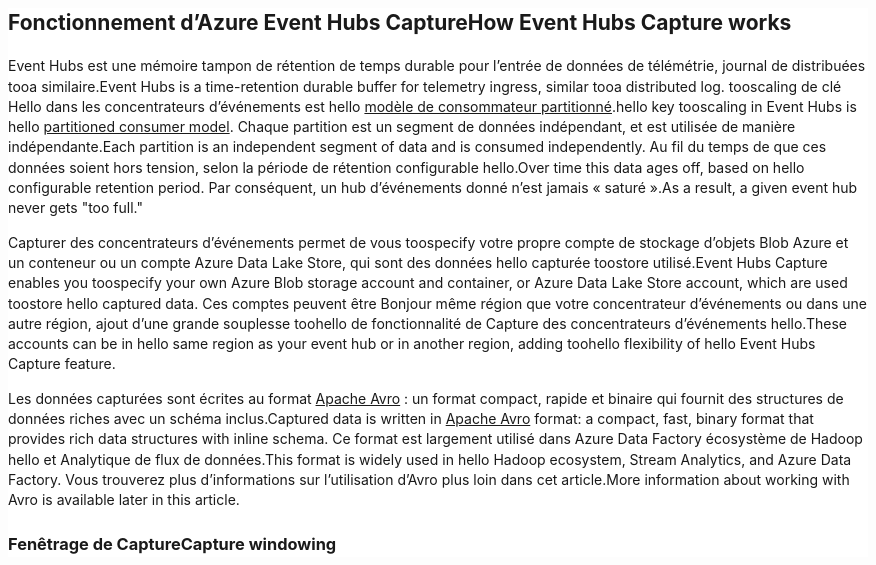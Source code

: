 ## <a name="how-event-hubs-capture-works"></a><span data-ttu-id="3c34e-110">Fonctionnement d’Azure Event Hubs Capture</span><span class="sxs-lookup"><span data-stu-id="3c34e-110">How Event Hubs Capture works</span></span>

<span data-ttu-id="3c34e-111">Event Hubs est une mémoire tampon de rétention de temps durable pour l’entrée de données de télémétrie, journal de distribuées tooa similaire.</span><span class="sxs-lookup"><span data-stu-id="3c34e-111">Event Hubs is a time-retention durable buffer for telemetry ingress, similar tooa distributed log.</span></span> <span data-ttu-id="3c34e-112">tooscaling de clé Hello dans les concentrateurs d’événements est hello [modèle de consommateur partitionné](event-hubs-features.md#partitions).</span><span class="sxs-lookup"><span data-stu-id="3c34e-112">hello key tooscaling in Event Hubs is hello [partitioned consumer model](event-hubs-features.md#partitions).</span></span> <span data-ttu-id="3c34e-113">Chaque partition est un segment de données indépendant, et est utilisée de manière indépendante.</span><span class="sxs-lookup"><span data-stu-id="3c34e-113">Each partition is an independent segment of data and is consumed independently.</span></span> <span data-ttu-id="3c34e-114">Au fil du temps de que ces données soient hors tension, selon la période de rétention configurable hello.</span><span class="sxs-lookup"><span data-stu-id="3c34e-114">Over time this data ages off, based on hello configurable retention period.</span></span> <span data-ttu-id="3c34e-115">Par conséquent, un hub d’événements donné n’est jamais « saturé ».</span><span class="sxs-lookup"><span data-stu-id="3c34e-115">As a result, a given event hub never gets "too full."</span></span>

<span data-ttu-id="3c34e-116">Capturer des concentrateurs d’événements permet de vous toospecify votre propre compte de stockage d’objets Blob Azure et un conteneur ou un compte Azure Data Lake Store, qui sont des données hello capturée toostore utilisé.</span><span class="sxs-lookup"><span data-stu-id="3c34e-116">Event Hubs Capture enables you toospecify your own Azure Blob storage account and container, or Azure Data Lake Store account, which are used toostore hello captured data.</span></span> <span data-ttu-id="3c34e-117">Ces comptes peuvent être Bonjour même région que votre concentrateur d’événements ou dans une autre région, ajout d’une grande souplesse toohello de fonctionnalité de Capture des concentrateurs d’événements hello.</span><span class="sxs-lookup"><span data-stu-id="3c34e-117">These accounts can be in hello same region as your event hub or in another region, adding toohello flexibility of hello Event Hubs Capture feature.</span></span>

<span data-ttu-id="3c34e-118">Les données capturées sont écrites au format [Apache Avro][Apache Avro] : un format compact, rapide et binaire qui fournit des structures de données riches avec un schéma inclus.</span><span class="sxs-lookup"><span data-stu-id="3c34e-118">Captured data is written in [Apache Avro][Apache Avro] format: a compact, fast, binary format that provides rich data structures with inline schema.</span></span> <span data-ttu-id="3c34e-119">Ce format est largement utilisé dans Azure Data Factory écosystème de Hadoop hello et Analytique de flux de données.</span><span class="sxs-lookup"><span data-stu-id="3c34e-119">This format is widely used in hello Hadoop ecosystem, Stream Analytics, and Azure Data Factory.</span></span> <span data-ttu-id="3c34e-120">Vous trouverez plus d’informations sur l’utilisation d’Avro plus loin dans cet article.</span><span class="sxs-lookup"><span data-stu-id="3c34e-120">More information about working with Avro is available later in this article.</span></span>

### <a name="capture-windowing"></a><span data-ttu-id="3c34e-121">Fenêtrage de Capture</span><span class="sxs-lookup"><span data-stu-id="3c34e-121">Capture windowing</span></span>


[Apache Avro]: http://avro.apache.org/
[support request]: https://portal.azure.com/?#blade/Microsoft_Azure_Support/HelpAndSupportBlade
[Azure Storage Explorer]: http://azurestorageexplorer.codeplex.com/
[3]: ./media/event-hubs-capture-overview/event-hubs-capture3.png
[Avro Tools]: http://www-us.apache.org/dist/avro/avro-1.8.2/java/avro-tools-1.8.2.jar
[Java]: http://avro.apache.org/docs/current/gettingstartedjava.html
[Python]: http://avro.apache.org/docs/current/gettingstartedpython.html
[Event Hubs overview]: event-hubs-what-is-event-hubs.md
[sample application that uses Event Hubs]: https://code.msdn.microsoft.com/Service-Bus-Event-Hub-286fd097
[Scale out Event Processing with Event Hubs]: https://code.msdn.microsoft.com/Service-Bus-Event-Hub-45f43fc3